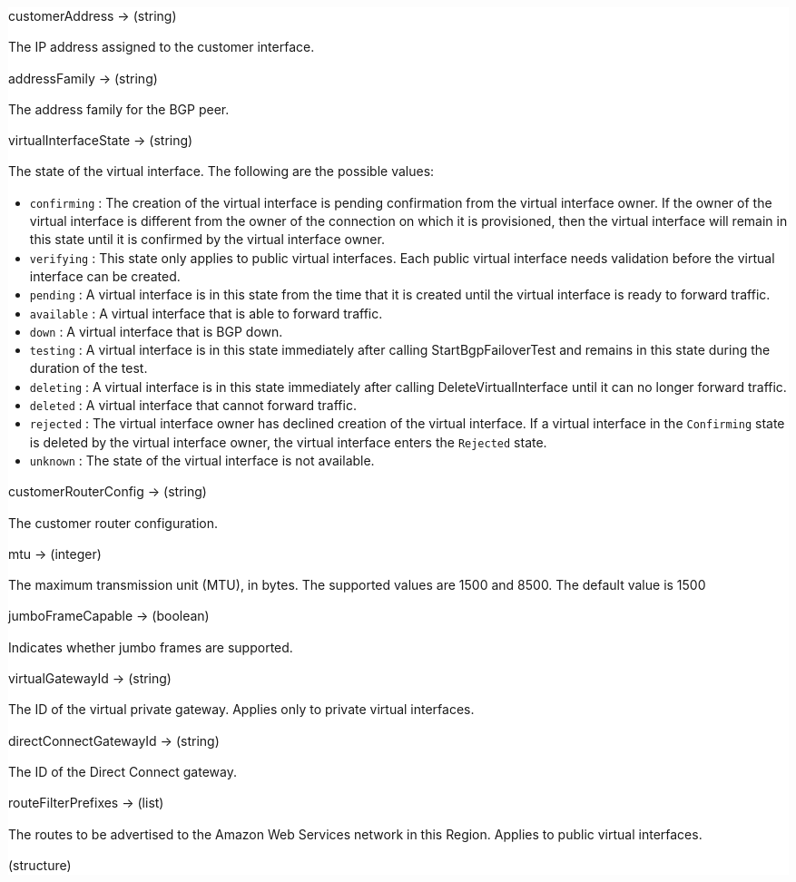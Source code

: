 customerAddress -> (string)

The IP address assigned to the customer interface.

addressFamily -> (string)

The address family for the BGP peer.

virtualInterfaceState -> (string)

The state of the virtual interface. The following are the possible values:

- `confirming` : The creation of the virtual interface is pending confirmation from the virtual interface owner. If the owner of the virtual interface is different from the owner of the connection on which it is provisioned, then the virtual interface will remain in this state until it is confirmed by the virtual interface owner.
- `verifying` : This state only applies to public virtual interfaces. Each public virtual interface needs validation before the virtual interface can be created.
- `pending` : A virtual interface is in this state from the time that it is created until the virtual interface is ready to forward traffic.
- `available` : A virtual interface that is able to forward traffic.
- `down` : A virtual interface that is BGP down.
- `testing` : A virtual interface is in this state immediately after calling  StartBgpFailoverTest and remains in this state during the duration of the test.
- `deleting` : A virtual interface is in this state immediately after calling  DeleteVirtualInterface until it can no longer forward traffic.
- `deleted` : A virtual interface that cannot forward traffic.
- `rejected` : The virtual interface owner has declined creation of the virtual interface. If a virtual interface in the `Confirming` state is deleted by the virtual interface owner, the virtual interface enters the `Rejected` state.
- `unknown` : The state of the virtual interface is not available.

customerRouterConfig -> (string)

The customer router configuration.

mtu -> (integer)

The maximum transmission unit (MTU), in bytes. The supported values are 1500 and 8500. The default value is 1500

jumboFrameCapable -> (boolean)

Indicates whether jumbo frames are supported.

virtualGatewayId -> (string)

The ID of the virtual private gateway. Applies only to private virtual interfaces.

directConnectGatewayId -> (string)

The ID of the Direct Connect gateway.

routeFilterPrefixes -> (list)

The routes to be advertised to the Amazon Web Services network in this Region. Applies to public virtual interfaces.

(structure)
